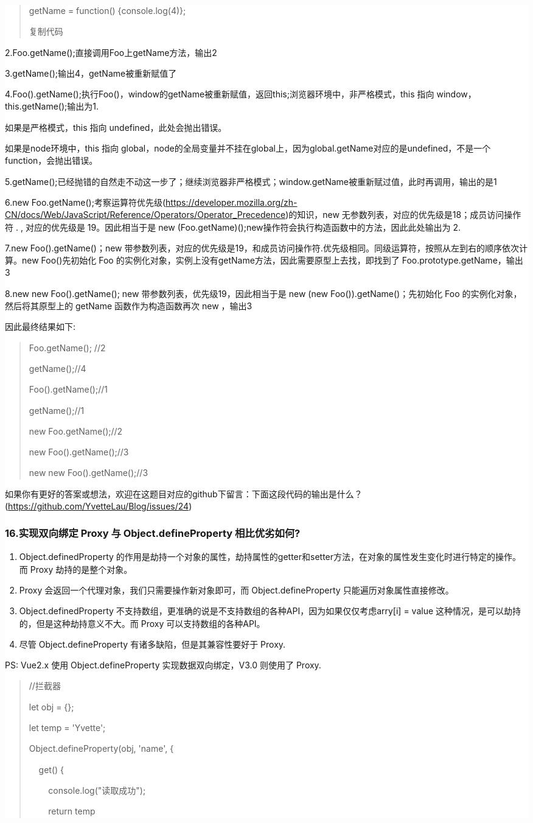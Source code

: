 > getName = function() {console.log(4)};
>
> 复制代码

2.Foo.getName();直接调用Foo上getName方法，输出2

3.getName();输出4，getName被重新赋值了

4.Foo().getName();执行Foo()，window的getName被重新赋值，返回this;浏览器环境中，非严格模式，this 指向 window，this.getName();输出为1.

如果是严格模式，this 指向 undefined，此处会抛出错误。

如果是node环境中，this 指向 global，node的全局变量并不挂在global上，因为global.getName对应的是undefined，不是一个function，会抛出错误。

5.getName();已经抛错的自然走不动这一步了；继续浏览器非严格模式；window.getName被重新赋过值，此时再调用，输出的是1

6.new Foo.getName();考察运算符优先级(https://developer.mozilla.org/zh-CN/docs/Web/JavaScript/Reference/Operators/Operator_Precedence)的知识，new 无参数列表，对应的优先级是18；成员访问操作符 . , 对应的优先级是 19。因此相当于是 new (Foo.getName)();new操作符会执行构造函数中的方法，因此此处输出为 2.

7.new Foo().getName()；new 带参数列表，对应的优先级是19，和成员访问操作符.优先级相同。同级运算符，按照从左到右的顺序依次计算。new Foo()先初始化 Foo 的实例化对象，实例上没有getName方法，因此需要原型上去找，即找到了 Foo.prototype.getName，输出3

8.new new Foo().getName(); new 带参数列表，优先级19，因此相当于是 new (new Foo()).getName()；先初始化 Foo 的实例化对象，然后将其原型上的 getName 函数作为构造函数再次 new ，输出3

因此最终结果如下:

> Foo.getName(); //2
>
> getName();//4
>
> Foo().getName();//1
>
> getName();//1
>
> new Foo.getName();//2
>
> new Foo().getName();//3
>
> new new Foo().getName();//3

如果你有更好的答案或想法，欢迎在这题目对应的github下留言：下面这段代码的输出是什么？(https://github.com/YvetteLau/Blog/issues/24)

### 16.实现双向绑定 Proxy 与 Object.defineProperty 相比优劣如何?

1.  Object.definedProperty 的作用是劫持一个对象的属性，劫持属性的getter和setter方法，在对象的属性发生变化时进行特定的操作。而 Proxy 劫持的是整个对象。

2.  Proxy 会返回一个代理对象，我们只需要操作新对象即可，而 Object.defineProperty 只能遍历对象属性直接修改。

3.  Object.definedProperty 不支持数组，更准确的说是不支持数组的各种API，因为如果仅仅考虑arry[i] = value 这种情况，是可以劫持的，但是这种劫持意义不大。而 Proxy 可以支持数组的各种API。

4.  尽管 Object.defineProperty 有诸多缺陷，但是其兼容性要好于 Proxy.

PS: Vue2.x 使用 Object.defineProperty 实现数据双向绑定，V3.0 则使用了 Proxy.

> //拦截器
>
> let obj = {};
>
> let temp = 'Yvette';
>
> Object.defineProperty(obj, 'name', {
>
>     get() {
>
>         console.log("读取成功");
>
>         return temp